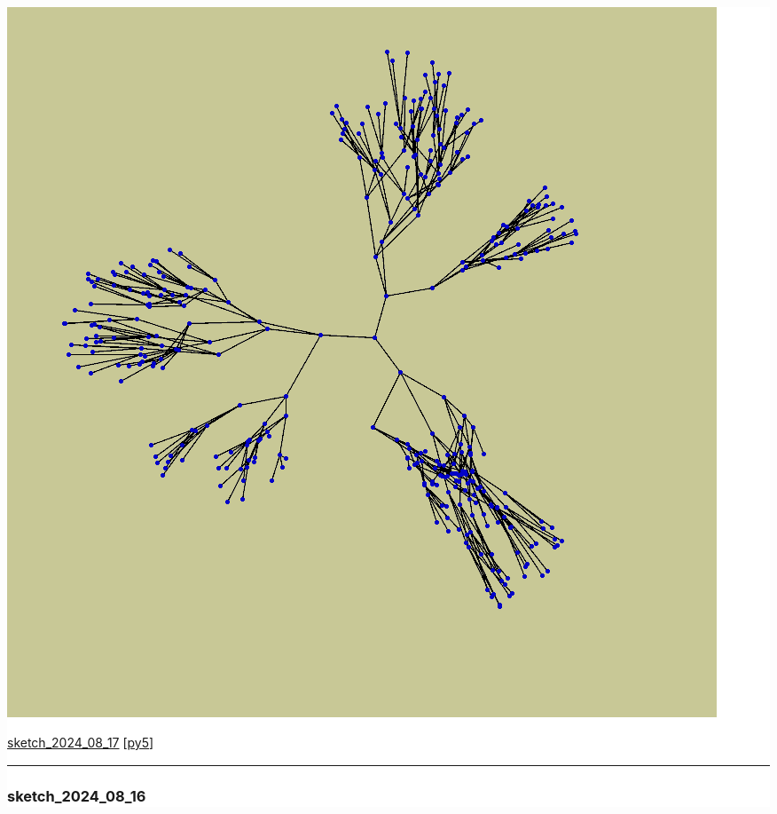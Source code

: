 ![sketch_2024_08_17](https://raw.githubusercontent.com/villares/sketch-a-day/main/2024/sketch_2024_08_17/sketch_2024_08_17.gif)

[sketch_2024_08_17](https://github.com/villares/sketch-a-day/tree/main/2024/sketch_2024_08_17) [[py5](https://py5coding.org/)]



---

### sketch_2024_08_16
